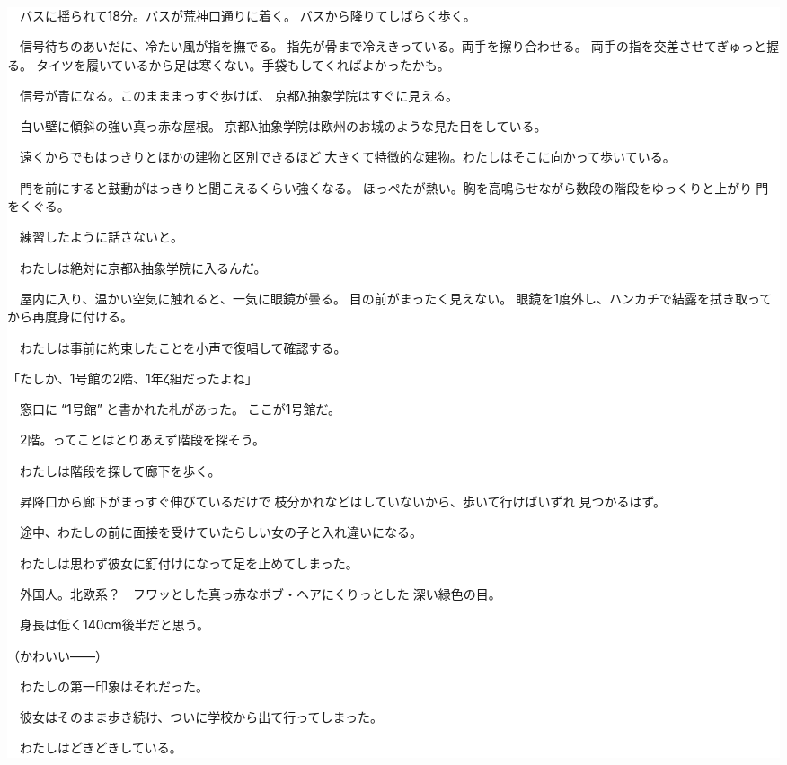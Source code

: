 　バスに揺られて18分。バスが荒神口通りに着く。
バスから降りてしばらく歩く。

　信号待ちのあいだに、冷たい風が指を撫でる。
指先が骨まで冷えきっている。両手を擦り合わせる。
両手の指を交差させてぎゅっと握る。
タイツを履いているから足は寒くない。手袋もしてくればよかったかも。

　信号が青になる。このまままっすぐ歩けば、
京都λ抽象学院はすぐに見える。

　白い壁に傾斜の強い真っ赤な屋根。
京都λ抽象学院は欧州のお城のような見た目をしている。

　遠くからでもはっきりとほかの建物と区別できるほど
大きくて特徴的な建物。わたしはそこに向かって歩いている。

　門を前にすると鼓動がはっきりと聞こえるくらい強くなる。
ほっぺたが熱い。胸を高鳴らせながら数段の階段をゆっくりと上がり
門をくぐる。

　練習したように話さないと。

　わたしは絶対に京都λ抽象学院に入るんだ。

　屋内に入り、温かい空気に触れると、一気に眼鏡が曇る。
目の前がまったく見えない。
眼鏡を1度外し、ハンカチで結露を拭き取ってから再度身に付ける。

　わたしは事前に約束したことを小声で復唱して確認する。

「たしか、1号館の2階、1年ζ組だったよね」

　窓口に “1号館” と書かれた札があった。
ここが1号館だ。

　2階。ってことはとりあえず階段を探そう。

　わたしは階段を探して廊下を歩く。

　昇降口から廊下がまっすぐ伸びているだけで
枝分かれなどはしていないから、歩いて行けばいずれ
見つかるはず。

　途中、わたしの前に面接を受けていたらしい女の子と入れ違いになる。

　わたしは思わず彼女に釘付けになって足を止めてしまった。

　外国人。北欧系？　フワッとした真っ赤なボブ・ヘアにくりっとした
深い緑色の目。

　身長は低く140cm後半だと思う。

（かわいい——）

　わたしの第一印象はそれだった。

　彼女はそのまま歩き続け、ついに学校から出て行ってしまった。

　わたしはどきどきしている。
